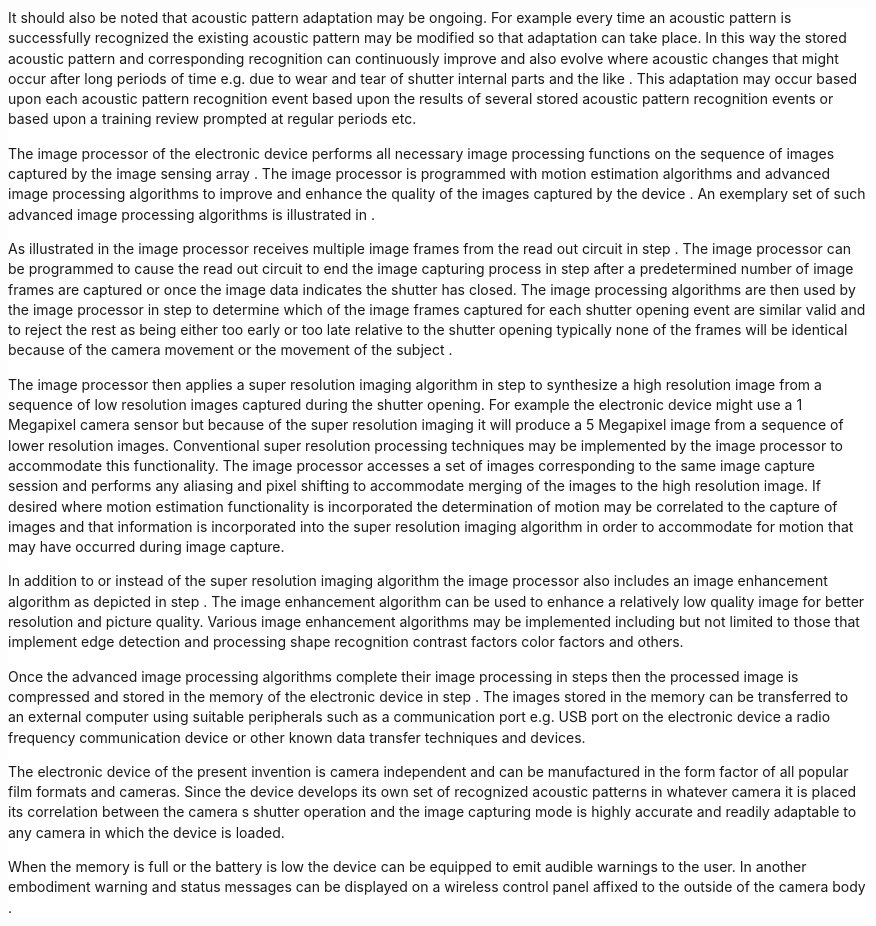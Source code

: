 It should also be noted that acoustic pattern adaptation may be ongoing. For example every time an acoustic pattern is successfully recognized the existing acoustic pattern may be modified so that adaptation can take place. In this way the stored acoustic pattern and corresponding recognition can continuously improve and also evolve where acoustic changes that might occur after long periods of time e.g. due to wear and tear of shutter internal parts and the like . This adaptation may occur based upon each acoustic pattern recognition event based upon the results of several stored acoustic pattern recognition events or based upon a training review prompted at regular periods etc.

The image processor of the electronic device performs all necessary image processing functions on the sequence of images captured by the image sensing array . The image processor is programmed with motion estimation algorithms and advanced image processing algorithms to improve and enhance the quality of the images captured by the device . An exemplary set of such advanced image processing algorithms is illustrated in .

As illustrated in the image processor receives multiple image frames from the read out circuit in step . The image processor can be programmed to cause the read out circuit to end the image capturing process in step after a predetermined number of image frames are captured or once the image data indicates the shutter has closed. The image processing algorithms are then used by the image processor in step to determine which of the image frames captured for each shutter opening event are similar valid and to reject the rest as being either too early or too late relative to the shutter opening typically none of the frames will be identical because of the camera movement or the movement of the subject .

The image processor then applies a super resolution imaging algorithm in step to synthesize a high resolution image from a sequence of low resolution images captured during the shutter opening. For example the electronic device might use a 1 Megapixel camera sensor but because of the super resolution imaging it will produce a 5 Megapixel image from a sequence of lower resolution images. Conventional super resolution processing techniques may be implemented by the image processor to accommodate this functionality. The image processor accesses a set of images corresponding to the same image capture session and performs any aliasing and pixel shifting to accommodate merging of the images to the high resolution image. If desired where motion estimation functionality is incorporated the determination of motion may be correlated to the capture of images and that information is incorporated into the super resolution imaging algorithm in order to accommodate for motion that may have occurred during image capture.

In addition to or instead of the super resolution imaging algorithm the image processor also includes an image enhancement algorithm as depicted in step . The image enhancement algorithm can be used to enhance a relatively low quality image for better resolution and picture quality. Various image enhancement algorithms may be implemented including but not limited to those that implement edge detection and processing shape recognition contrast factors color factors and others.

Once the advanced image processing algorithms complete their image processing in steps then the processed image is compressed and stored in the memory of the electronic device in step . The images stored in the memory can be transferred to an external computer using suitable peripherals such as a communication port e.g. USB port on the electronic device a radio frequency communication device or other known data transfer techniques and devices.

The electronic device of the present invention is camera independent and can be manufactured in the form factor of all popular film formats and cameras. Since the device develops its own set of recognized acoustic patterns in whatever camera it is placed its correlation between the camera s shutter operation and the image capturing mode is highly accurate and readily adaptable to any camera in which the device is loaded.

When the memory is full or the battery is low the device can be equipped to emit audible warnings to the user. In another embodiment warning and status messages can be displayed on a wireless control panel affixed to the outside of the camera body .
